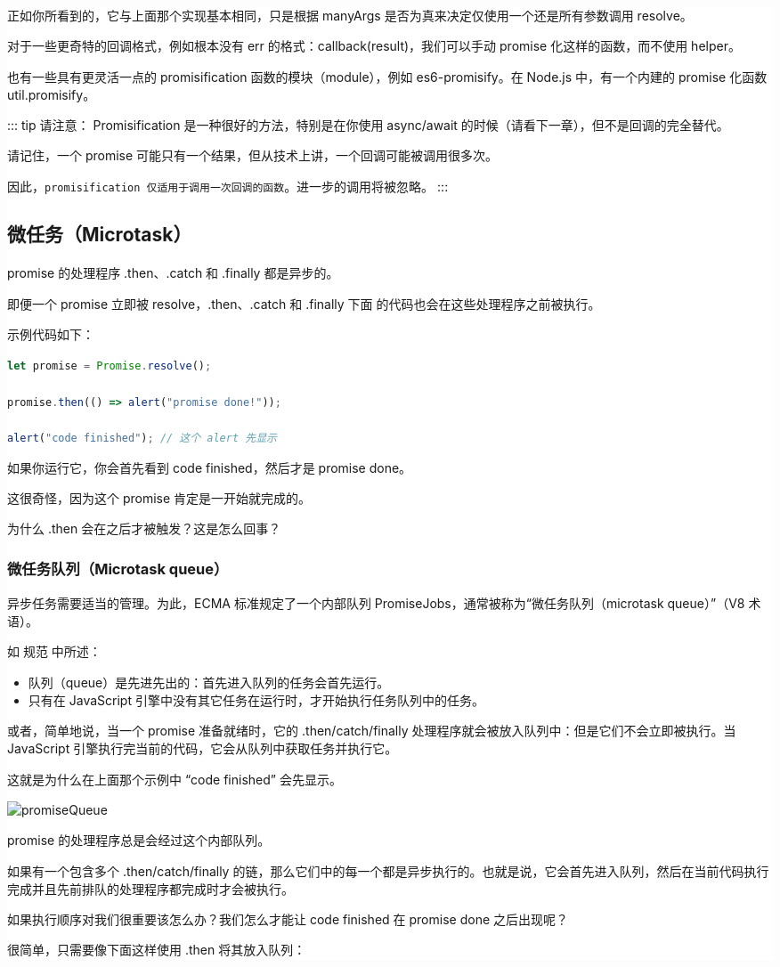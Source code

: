 正如你所看到的，它与上面那个实现基本相同，只是根据 manyArgs 是否为真来决定仅使用一个还是所有参数调用 resolve。

对于一些更奇特的回调格式，例如根本没有 err 的格式：callback(result)，我们可以手动 promise 化这样的函数，而不使用 helper。

也有一些具有更灵活一点的 promisification 函数的模块（module），例如 es6-promisify。在 Node.js 中，有一个内建的 promise 化函数 util.promisify。

::: tip 请注意：
Promisification 是一种很好的方法，特别是在你使用 async/await 的时候（请看下一章），但不是回调的完全替代。

请记住，一个 promise 可能只有一个结果，但从技术上讲，一个回调可能被调用很多次。

因此，`promisification 仅适用于调用一次回调的函数`。进一步的调用将被忽略。
:::

## 微任务（Microtask）
promise 的处理程序 .then、.catch 和 .finally 都是异步的。

即便一个 promise 立即被 resolve，.then、.catch 和 .finally 下面 的代码也会在这些处理程序之前被执行。

示例代码如下：

``` javascript
let promise = Promise.resolve();

promise.then(() => alert("promise done!"));

alert("code finished"); // 这个 alert 先显示
```

如果你运行它，你会首先看到 code finished，然后才是 promise done。

这很奇怪，因为这个 promise 肯定是一开始就完成的。

为什么 .then 会在之后才被触发？这是怎么回事？

### 微任务队列（Microtask queue）
异步任务需要适当的管理。为此，ECMA 标准规定了一个内部队列 PromiseJobs，通常被称为“微任务队列（microtask queue）”（V8 术语）。

如 规范 中所述：

- 队列（queue）是先进先出的：首先进入队列的任务会首先运行。
- 只有在 JavaScript 引擎中没有其它任务在运行时，才开始执行任务队列中的任务。

或者，简单地说，当一个 promise 准备就绪时，它的 .then/catch/finally 处理程序就会被放入队列中：但是它们不会立即被执行。当 JavaScript 引擎执行完当前的代码，它会从队列中获取任务并执行它。

这就是为什么在上面那个示例中 “code finished” 会先显示。

![promiseQueue](https://zh.javascript.info/article/microtask-queue/promiseQueue.svg)

promise 的处理程序总是会经过这个内部队列。

如果有一个包含多个 .then/catch/finally 的链，那么它们中的每一个都是异步执行的。也就是说，它会首先进入队列，然后在当前代码执行完成并且先前排队的处理程序都完成时才会被执行。

如果执行顺序对我们很重要该怎么办？我们怎么才能让 code finished 在 promise done 之后出现呢？

很简单，只需要像下面这样使用 .then 将其放入队列：
